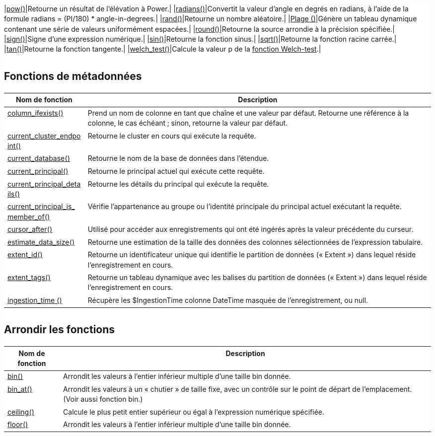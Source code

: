 |[pow()](powfunction.md)|Retourne un résultat de l’élévation à Power.|
|[radians()](radiansfunction.md)|Convertit la valeur d’angle en degrés en radians, à l’aide de la formule radians = (PI/180) * angle-in-degrees.|
|[rand()](randfunction.md)|Retourne un nombre aléatoire.|
|[Plage ()](rangefunction.md)|Génère un tableau dynamique contenant une série de valeurs uniformément espacées.|
|[round()](roundfunction.md)|Retourne la source arrondie à la précision spécifiée.|
|[sign()](signfunction.md)|Signe d’une expression numérique.|
|[sin()](sinfunction.md)|Retourne la fonction sinus.|
|[sqrt()](sqrtfunction.md)|Retourne la fonction racine carrée.|
|[tan()](tanfunction.md)|Retourne la fonction tangente.|
|[welch_test()](welch-testfunction.md)|Calcule la valeur p de la [fonction Welch-test](https://en.wikipedia.org/wiki/Welch%27s_t-test).|

## <a name="metadata-functions"></a>Fonctions de métadonnées

|Nom de fonction     |Description                                          |
|-------------------------|--------------------------------------------------------|
|[column_ifexists()](columnifexists.md)|Prend un nom de colonne en tant que chaîne et une valeur par défaut. Retourne une référence à la colonne, le cas échéant ; sinon, retourne la valeur par défaut.|
|[current_cluster_endpoint()](current-cluster-endpoint-function.md)|Retourne le cluster en cours qui exécute la requête.|
|[current_database()](current-database-function.md)|Retourne le nom de la base de données dans l’étendue.|
|[current_principal()](current-principalfunction.md)|Retourne le principal actuel qui exécute cette requête.|
|[current_principal_details()](current-principal-detailsfunction.md)|Retourne les détails du principal qui exécute la requête.|
|[current_principal_is_member_of()](current-principal-ismemberoffunction.md)|Vérifie l’appartenance au groupe ou l’identité principale du principal actuel exécutant la requête.|
|[cursor_after()](cursorafterfunction.md)|Utilisé pour accéder aux enregistrements qui ont été ingérés après la valeur précédente du curseur.|
|[estimate_data_size()](estimate-data-sizefunction.md)|Retourne une estimation de la taille des données des colonnes sélectionnées de l’expression tabulaire.|
|[extent_id()](extentidfunction.md)|Retourne un identificateur unique qui identifie le partition de données (« Extent ») dans lequel réside l’enregistrement en cours.|
|[extent_tags()](extenttagsfunction.md)|Retourne un tableau dynamique avec les balises du partition de données (« Extent ») dans lequel réside l’enregistrement en cours.|
|[ingestion_time ()](ingestiontimefunction.md)|Récupère les $IngestionTime colonne DateTime masquée de l’enregistrement, ou null.|

## <a name="rounding-functions"></a>Arrondir les fonctions

|Nom de fonction     |Description                                          |
|-------------------------|--------------------------------------------------------|
|[bin()](binfunction.md)|Arrondit les valeurs à l’entier inférieur multiple d’une taille bin donnée.|
|[bin_at()](binatfunction.md)|Arrondit les valeurs à un « chutier » de taille fixe, avec un contrôle sur le point de départ de l’emplacement. (Voir aussi fonction bin.)|
|[ceiling()](ceilingfunction.md)|Calcule le plus petit entier supérieur ou égal à l’expression numérique spécifiée.|
|[floor()](floorfunction.md)|Arrondit les valeurs à l’entier inférieur multiple d’une taille bin donnée.|
